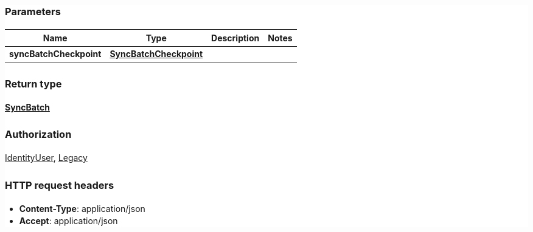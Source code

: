 ### Parameters


Name | Type | Description  | Notes
------------- | ------------- | ------------- | -------------
 **syncBatchCheckpoint** | [**SyncBatchCheckpoint**](SyncBatchCheckpoint.md)|  | 

### Return type

[**SyncBatch**](SyncBatch.md)

### Authorization

[IdentityUser](../README.md#IdentityUser), [Legacy](../README.md#Legacy)

### HTTP request headers

- **Content-Type**: application/json
- **Accept**: application/json

